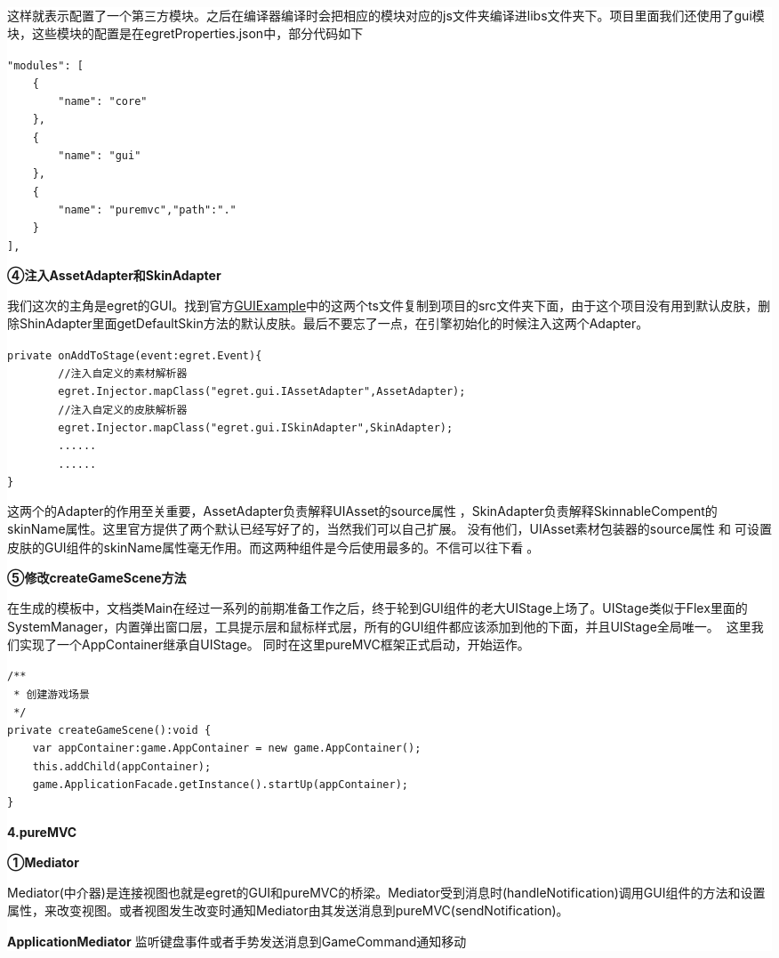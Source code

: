 这样就表示配置了一个第三方模块。之后在编译器编译时会把相应的模块对应的js文件夹编译进libs文件夹下。项目里面我们还使用了gui模块，这些模块的配置是在egretProperties.json中，部分代码如下

	"modules": [
		{
			"name": "core"
		},
		{
			"name": "gui"
		},
        {
            "name": "puremvc","path":"."
        }
	],

**④注入AssetAdapter和SkinAdapter**

我们这次的主角是egret的GUI。找到官方<a href="https://github.com/egret-labs/egret-examples" target="_blank">GUIExample</a>中的这两个ts文件复制到项目的src文件夹下面，由于这个项目没有用到默认皮肤，删除ShinAdapter里面getDefaultSkin方法的默认皮肤。最后不要忘了一点，在引擎初始化的时候注入这两个Adapter。

	private onAddToStage(event:egret.Event){
	        //注入自定义的素材解析器
	        egret.Injector.mapClass("egret.gui.IAssetAdapter",AssetAdapter);
	        //注入自定义的皮肤解析器
	        egret.Injector.mapClass("egret.gui.ISkinAdapter",SkinAdapter);
	        ......
	        ......
	}

这两个的Adapter的作用至关重要，AssetAdapter负责解释UIAsset的source属性 ，SkinAdapter负责解释SkinnableCompent的skinName属性。这里官方提供了两个默认已经写好了的，当然我们可以自己扩展。 没有他们，UIAsset素材包装器的source属性 和 可设置皮肤的GUI组件的skinName属性毫无作用。而这两种组件是今后使用最多的。不信可以往下看 。

**⑤修改createGameScene方法**

在生成的模板中，文档类Main在经过一系列的前期准备工作之后，终于轮到GUI组件的老大UIStage上场了。UIStage类似于Flex里面的SystemManager，内置弹出窗口层，工具提示层和鼠标样式层，所有的GUI组件都应该添加到他的下面，并且UIStage全局唯一。  这里我们实现了一个AppContainer继承自UIStage。 同时在这里pureMVC框架正式启动，开始运作。

	/**
     * 创建游戏场景
     */
    private createGameScene():void {
        var appContainer:game.AppContainer = new game.AppContainer();
        this.addChild(appContainer);
        game.ApplicationFacade.getInstance().startUp(appContainer);
    }

**4.pureMVC**

**①Mediator**

Mediator(中介器)是连接视图也就是egret的GUI和pureMVC的桥梁。Mediator受到消息时(handleNotification)调用GUI组件的方法和设置属性，来改变视图。或者视图发生改变时通知Mediator由其发送消息到pureMVC(sendNotification)。

**ApplicationMediator** 监听键盘事件或者手势发送消息到GameCommand通知移动

